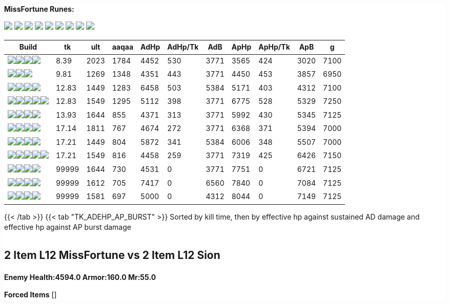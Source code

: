 

**MissFortune Runes:**


![](/Styles/Precision/PressTheAttack/PressTheAttack.png)
![](/Styles/Precision/Overheal.png)
![](/Styles/Precision/LegendBloodline/LegendBloodline.png)
![](/Styles/Precision/CutDown/CutDown.png)
![](/Styles/Sorcery/AbsoluteFocus/AbsoluteFocus.png)
![](/Styles/Sorcery/GatheringStorm/GatheringStorm.png)
![](/StatMods/StatModsAdaptiveForceIcon.png)
![](/StatMods/StatModsAdaptiveForceIcon.png)
![](/StatMods/StatModsArmorIcon.png)





 Build |tk|ult|aaqaa|AdHp|AdHp/Tk|AdB|ApHp|ApHp/Tk|ApB|g
-|-|-|-|-|-|-|-|-|-|-
![](/item/3153.png)![](/item/3036.png)![](/item/1055.png)![](/item/1036.png)|8.39|2023|1784|4452|530|3771|3565|424|3020|7100
![](/item/3153.png)![](/item/3091.png)![](/item/1055.png)|9.81|1269|1348|4351|443|3771|4450|453|3857|6950
![](/item/3153.png)![](/item/6673.png)![](/item/1055.png)![](/item/1036.png)|12.83|1449|1283|6458|503|5384|5171|403|4312|7100
![](/item/3153.png)![](/item/3156.png)![](/item/1055.png)![](/item/1036.png)![](/item/1036.png)|12.83|1549|1295|5112|398|3771|6775|528|5329|7250
![](/item/3156.png)![](/item/6672.png)![](/item/1055.png)![](/item/1037.png)|13.93|1644|855|4371|313|3771|5992|430|5345|7125
![](/item/3156.png)![](/item/6675.png)![](/item/1055.png)![](/item/1036.png)|17.14|1811|767|4674|272|3771|6368|371|5394|7000
![](/item/3091.png)![](/item/6673.png)![](/item/1055.png)![](/item/1036.png)|17.21|1449|804|5872|341|5384|6006|348|5507|7000
![](/item/3091.png)![](/item/3156.png)![](/item/1055.png)![](/item/1036.png)![](/item/1036.png)|17.21|1549|816|4458|259|3771|7319|425|6426|7150
![](/item/3156.png)![](/item/3139.png)![](/item/1055.png)![](/item/1037.png)|99999|1644|730|4531|0|3771|7751|0|6721|7125
![](/item/3156.png)![](/item/3026.png)![](/item/1055.png)![](/item/1037.png)|99999|1612|705|7417|0|6560|7840|0|7084|7125
![](/item/3156.png)![](/item/6035.png)![](/item/1055.png)![](/item/1037.png)|99999|1581|697|5000|0|4312|8044|0|7149|7125
{{< /tab >}}
{{< tab "TK_ADEHP_AP_BURST" >}}
Sorted by kill time, then by effective hp against sustained AD damage and effective hp against AP burst damage
## 2 Item L12 MissFortune vs 2 Item L12 Sion

**Enemy Health:4594.0 Armor:160.0 Mr:55.0**


**Forced Items** []

